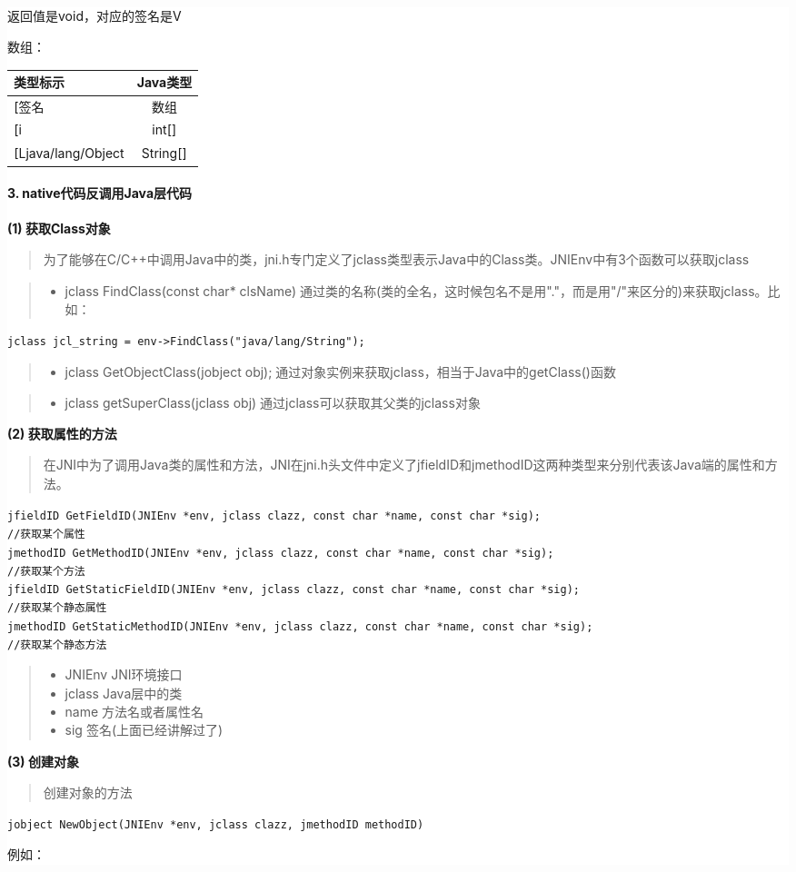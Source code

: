 返回值是void，对应的签名是V

数组：

|类型标示|Java类型|
|:------|:-----:|
|[签名|数组|
|[i|int[]|
|[Ljava/lang/Object|String[]|

#### 3. native代码反调用Java层代码 ####

**(1) 获取Class对象**

> 为了能够在C/C++中调用Java中的类，jni.h专门定义了jclass类型表示Java中的Class类。JNIEnv中有3个函数可以获取jclass

> - jclass FindClass(const char* clsName)
> 通过类的名称(类的全名，这时候包名不是用"."，而是用"/"来区分的)来获取jclass。比如：

```
jclass jcl_string = env->FindClass("java/lang/String");
```

> - jclass GetObjectClass(jobject obj);
> 通过对象实例来获取jclass，相当于Java中的getClass()函数

> - jclass getSuperClass(jclass obj)
> 通过jclass可以获取其父类的jclass对象

**(2) 获取属性的方法**

> 在JNI中为了调用Java类的属性和方法，JNI在jni.h头文件中定义了jfieldID和jmethodID这两种类型来分别代表该Java端的属性和方法。

```
jfieldID GetFieldID(JNIEnv *env, jclass clazz, const char *name, const char *sig);
//获取某个属性
jmethodID GetMethodID(JNIEnv *env, jclass clazz, const char *name, const char *sig);
//获取某个方法
jfieldID GetStaticFieldID(JNIEnv *env, jclass clazz, const char *name, const char *sig);
//获取某个静态属性
jmethodID GetStaticMethodID(JNIEnv *env, jclass clazz, const char *name, const char *sig);
//获取某个静态方法
```

> - JNIEnv JNI环境接口
> - jclass Java层中的类
> - name   方法名或者属性名
> - sig    签名(上面已经讲解过了)

**(3) 创建对象**

> 创建对象的方法

```
jobject NewObject(JNIEnv *env, jclass clazz, jmethodID methodID)
```

例如：
